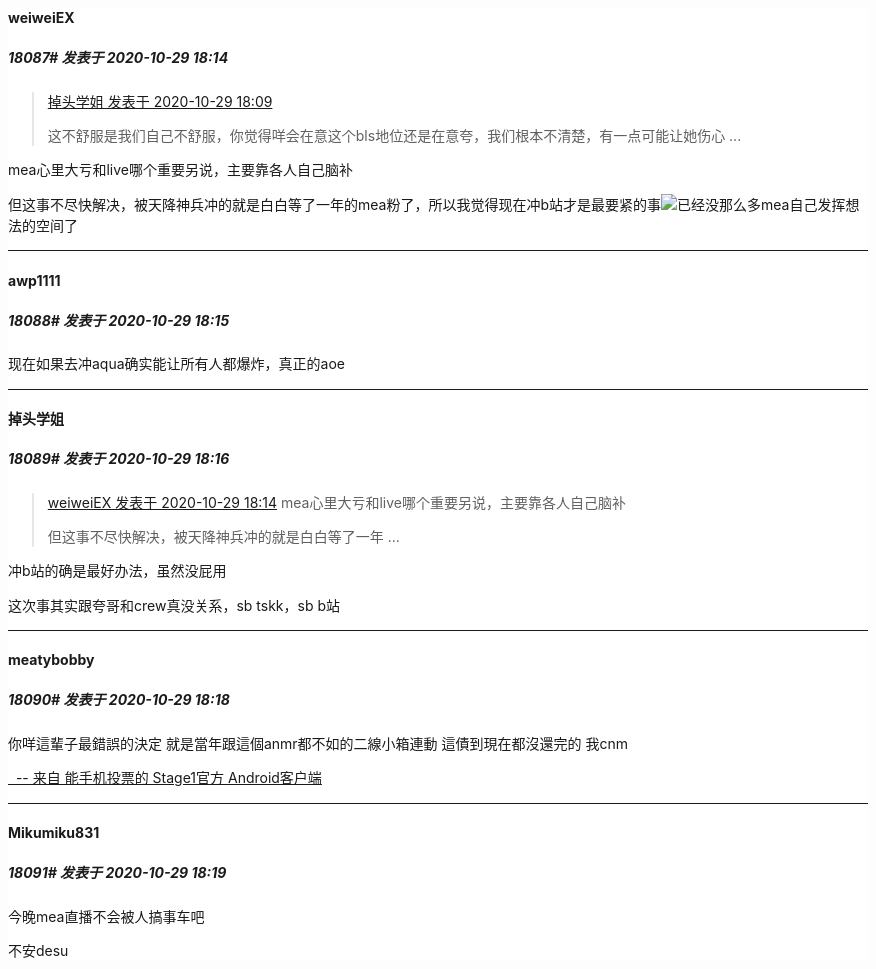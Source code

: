 ####  weiweiEX  
##### 18087#       发表于 2020-10-29 18:14


<blockquote><a href="httphttps://bbs.saraba1st.com/2b/forum.php?mod=redirect&amp;goto=findpost&amp;pid=49219543&amp;ptid=1945537" target="_blank">掉头学姐 发表于 2020-10-29 18:09</a>

这不舒服是我们自己不舒服，你觉得咩会在意这个bls地位还是在意夸，我们根本不清楚，有一点可能让她伤心 ...</blockquote>
mea心里大亏和live哪个重要另说，主要靠各人自己脑补

但这事不尽快解决，被天降神兵冲的就是白白等了一年的mea粉了，所以我觉得现在冲b站才是最要紧的事<img src="https://static.saraba1st.com/image/smiley/face2017/001.png" referrerpolicy="no-referrer">已经没那么多mea自己发挥想法的空间了


-----

####  awp1111  
##### 18088#       发表于 2020-10-29 18:15


现在如果去冲aqua确实能让所有人都爆炸，真正的aoe


-----

####  掉头学姐  
##### 18089#       发表于 2020-10-29 18:16


<blockquote><a href="httphttps://bbs.saraba1st.com/2b/forum.php?mod=redirect&amp;goto=findpost&amp;pid=49219616&amp;ptid=1945537" target="_blank">weiweiEX 发表于 2020-10-29 18:14</a>
mea心里大亏和live哪个重要另说，主要靠各人自己脑补

但这事不尽快解决，被天降神兵冲的就是白白等了一年 ...</blockquote>
冲b站的确是最好办法，虽然没屁用

这次事其实跟夸哥和crew真没关系，sb tskk，sb b站


-----

####  meatybobby  
##### 18090#       发表于 2020-10-29 18:18


你咩這輩子最錯誤的決定 就是當年跟這個anmr都不如的二線小箱連動
這債到現在都沒還完的 我cnm

[  -- 来自 能手机投票的 Stage1官方 Android客户端](https://www.coolapk.com/apk/140634)


-----

####  Mikumiku831  
##### 18091#       发表于 2020-10-29 18:19


今晚mea直播不会被人搞事车吧

不安desu
